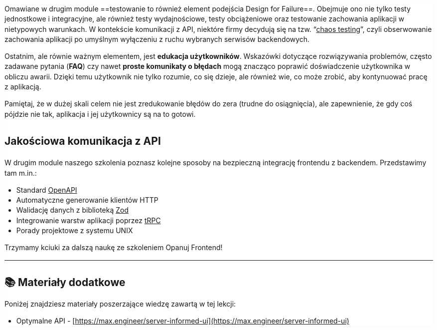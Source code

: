 Omawiane w drugim module ==testowanie to również element podejścia Design for Failure==. Obejmuje ono nie tylko testy jednostkowe i integracyjne, ale również testy wydajnościowe, testy obciążeniowe oraz testowanie zachowania aplikacji w nietypowych warunkach. W kontekście komunikacji z API, niektóre firmy decydują się na tzw. “[chaos testing](https://netflix.github.io/chaosmonkey/)”, czyli obserwowanie zachowania aplikacji po umyślnym wyłączeniu z ruchu wybranych serwisów backendowych.

Ostatnim, ale równie ważnym elementem, jest **edukacja użytkowników**. Wskazówki dotyczące rozwiązywania problemów, często zadawane pytania (**FAQ**) czy nawet **proste komunikaty o błędach** mogą znacząco poprawić doświadczenie użytkownika w obliczu awarii. Dzięki temu użytkownik nie tylko rozumie, co się dzieje, ale również wie, co może zrobić, aby kontynuować pracę z aplikacją.

Pamiętaj, że w dużej skali celem nie jest zredukowanie błędów do zera (trudne do osiągnięcia), ale zapewnienie, że gdy coś pójdzie nie tak, aplikacja i jej użytkownicy są na to gotowi.

## Jakościowa komunikacja z API

W drugim module naszego szkolenia poznasz kolejne sposoby na bezpieczną integrację frontendu z backendem. Przedstawimy tam m.in.:

- Standard [OpenAPI](https://swagger.io/specification/)
- Automatyczne generowanie klientów HTTP
- Walidację danych z biblioteką [Zod](https://zod.dev/)
- Integrowanie warstw aplikacji poprzez [tRPC](https://trpc.io/)
- Porady projektowe z systemu UNIX

Trzymamy kciuki za dalszą naukę ze szkoleniem Opanuj Frontend!

---


## 📚 Materiały dodatkowe

Poniżej znajdziesz materiały poszerzające wiedzę zawartą w tej lekcji:

- Optymalne API - [https://max.engineer/server-informed-ui](https://max.engineer/server-informed-ui)